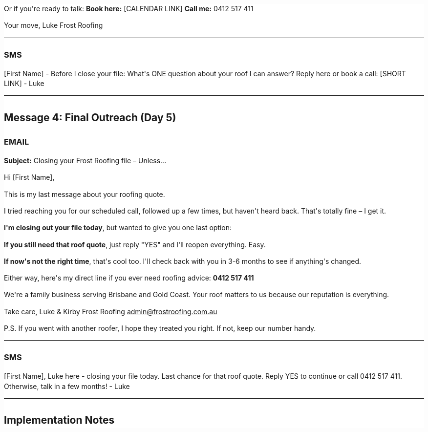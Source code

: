 Or if you're ready to talk:
**Book here:** [CALENDAR LINK]
**Call me:** 0412 517 411

Your move,
Luke
Frost Roofing

---

### SMS
[First Name] - Before I close your file: What's ONE question about your roof I can answer? Reply here or book a call: [SHORT LINK] - Luke

---

## Message 4: Final Outreach (Day 5)

### EMAIL
**Subject:** Closing your Frost Roofing file – Unless...

Hi [First Name],

This is my last message about your roofing quote.

I tried reaching you for our scheduled call, followed up a few times, but haven't heard back. That's totally fine – I get it.

**I'm closing out your file today**, but wanted to give you one last option:

**If you still need that roof quote**, just reply "YES" and I'll reopen everything. Easy.

**If now's not the right time**, that's cool too. I'll check back with you in 3-6 months to see if anything's changed.

Either way, here's my direct line if you ever need roofing advice: **0412 517 411**

We're a family business serving Brisbane and Gold Coast. Your roof matters to us because our reputation is everything.

Take care,
Luke & Kirby
Frost Roofing
admin@frostroofing.com.au

P.S. If you went with another roofer, I hope they treated you right. If not, keep our number handy.

---

### SMS
[First Name], Luke here - closing your file today. Last chance for that roof quote. Reply YES to continue or call 0412 517 411. Otherwise, talk in a few months! - Luke

---

## Implementation Notes
